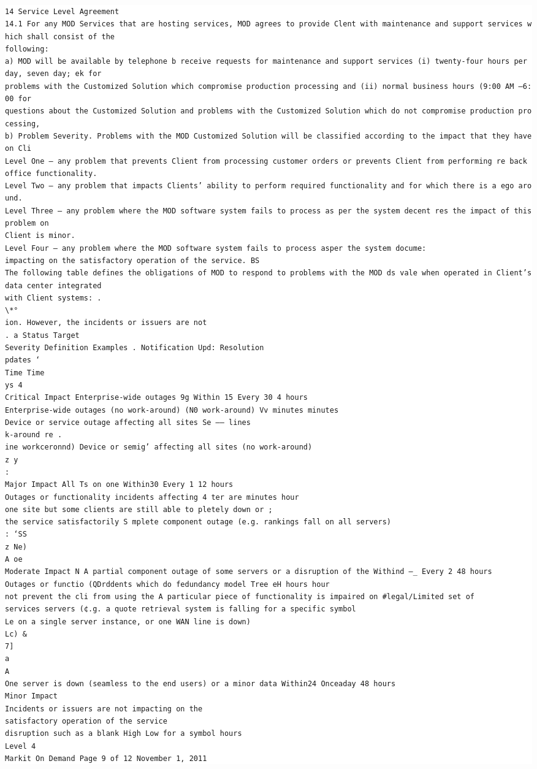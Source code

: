 ````col
14 Service Level Agreement
14.1 For any MOD Services that are hosting services, MOD agrees to provide Clent with maintenance and support services which shall consist of the
following:  
a) MOD will be available by telephone b receive requests for maintenance and support services (i) twenty-four hours per day, seven day; ek for
problems with the Customized Solution which compromise production processing and (ii) normal business hours (9:00 AM —6:00 for
questions about the Customized Solution and problems with the Customized Solution which do not compromise production processing,  
b) Problem Severity. Problems with the MOD Customized Solution will be classified according to the impact that they have on Cli
Level One — any problem that prevents Client from processing customer orders or prevents Client from performing re back office functionality.
Level Two — any problem that impacts Clients’ ability to perform required functionality and for which there is a ego around.  
Level Three — any problem where the MOD software system fails to process as per the system decent res the impact of this problem on
Client is minor.  
Level Four — any problem where the MOD software system fails to process asper the system docume:
impacting on the satisfactory operation of the service. BS  
The following table defines the obligations of MOD to respond to problems with the MOD ds vale when operated in Client’s data center integrated
with Client systems: .  
\*°  
ion. However, the incidents or issuers are not  
. a Status Target
Severity Definition Examples . Notification Upd: Resolution
pdates ‘
Time Time
ys 4
Critical Impact Enterprise-wide outages 9g Within 15 Every 30 4 hours
Enterprise-wide outages (no work-around) (N0 work-around) Vv minutes minutes
Device or service outage affecting all sites Se —— lines
k-around re .
ine workceronnd) Device or semig’ affecting all sites (no work-around)
z y
:
Major Impact All Ts on one Within30 Every 1 12 hours
Outages or functionality incidents affecting 4 ter are minutes hour
one site but some clients are still able to pletely down or ;
the service satisfactorily S mplete component outage (e.g. rankings fall on all servers)
: ‘SS
z Ne)
A oe
Moderate Impact N A partial component outage of some servers or a disruption of the Withind —_ Every 2 48 hours
Outages or functio (QDrddents which do fedundancy model Tree eH hours hour
not prevent the cli from using the A particular piece of functionality is impaired on #legal/Limited set of
services servers (¢.g. a quote retrieval system is falling for a specific symbol
Le on a single server instance, or one WAN line is down)
Lc) &
7]
a
A
One server is down (seamless to the end users) or a minor data Within24 Onceaday 48 hours  
Minor Impact
Incidents or issuers are not impacting on the
satisfactory operation of the service  
disruption such as a blank High Low for a symbol hours  
Level 4  
Markit On Demand Page 9 of 12 November 1, 2011  
````